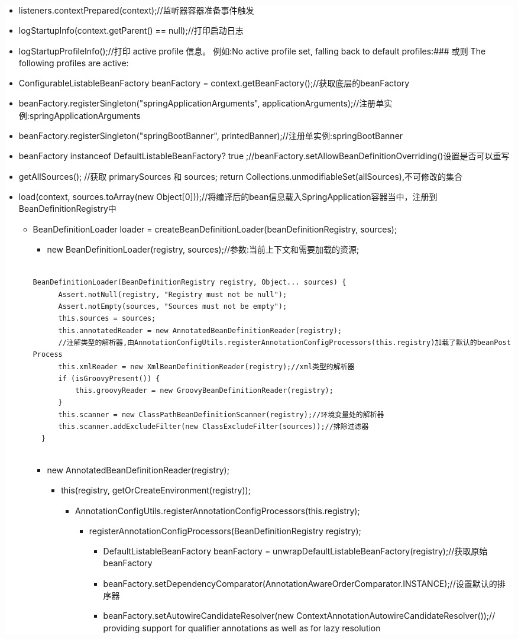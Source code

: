   - listeners.contextPrepared(context);//监听器容器准备事件触发
  
  - logStartupInfo(context.getParent() == null);//打印启动日志
  
  - logStartupProfileInfo();//打印 active profile 信息。 例如:No active profile set, falling back to default profiles:### 或则 The following profiles are active:

  - ConfigurableListableBeanFactory beanFactory = context.getBeanFactory();//获取底层的beanFactory
  
  - beanFactory.registerSingleton("springApplicationArguments", applicationArguments);//注册单实例:springApplicationArguments

  - beanFactory.registerSingleton("springBootBanner", printedBanner);//注册单实例:springBootBanner

  - beanFactory instanceof DefaultListableBeanFactory? true ;//beanFactory.setAllowBeanDefinitionOverriding()设置是否可以重写
  
  - getAllSources(); //获取 primarySources 和 sources; return Collections.unmodifiableSet(allSources),不可修改的集合
  
  - load(context, sources.toArray(new Object[0]));//将编译后的bean信息载入SpringApplication容器当中，注册到BeanDefinitionRegistry中
  
    - BeanDefinitionLoader loader = createBeanDefinitionLoader(beanDefinitionRegistry, sources);
    
      - new BeanDefinitionLoader(registry, sources);//参数:当前上下文和需要加载的资源;
      
      ```
      
      BeanDefinitionLoader(BeanDefinitionRegistry registry, Object... sources) {
      		Assert.notNull(registry, "Registry must not be null");
      		Assert.notEmpty(sources, "Sources must not be empty");
      		this.sources = sources;
      		this.annotatedReader = new AnnotatedBeanDefinitionReader(registry);
      		//注解类型的解析器,由AnnotationConfigUtils.registerAnnotationConfigProcessors(this.registry)加载了默认的beanPostProcess
      		this.xmlReader = new XmlBeanDefinitionReader(registry);//xml类型的解析器
      		if (isGroovyPresent()) {
      			this.groovyReader = new GroovyBeanDefinitionReader(registry);
      		}
      		this.scanner = new ClassPathBeanDefinitionScanner(registry);//环境变量处的解析器
      		this.scanner.addExcludeFilter(new ClassExcludeFilter(sources));//排除过滤器
      	}
      	
      ```
        
        - new AnnotatedBeanDefinitionReader(registry);
        
          - this(registry, getOrCreateEnvironment(registry));
          
            - AnnotationConfigUtils.registerAnnotationConfigProcessors(this.registry);
        
              - registerAnnotationConfigProcessors(BeanDefinitionRegistry registry);
          
                - DefaultListableBeanFactory beanFactory = unwrapDefaultListableBeanFactory(registry);//获取原始beanFactory
            
                - beanFactory.setDependencyComparator(AnnotationAwareOrderComparator.INSTANCE);//设置默认的排序器
            
                - beanFactory.setAutowireCandidateResolver(new ContextAnnotationAutowireCandidateResolver());// providing support for qualifier annotations as well as for lazy resolution
            